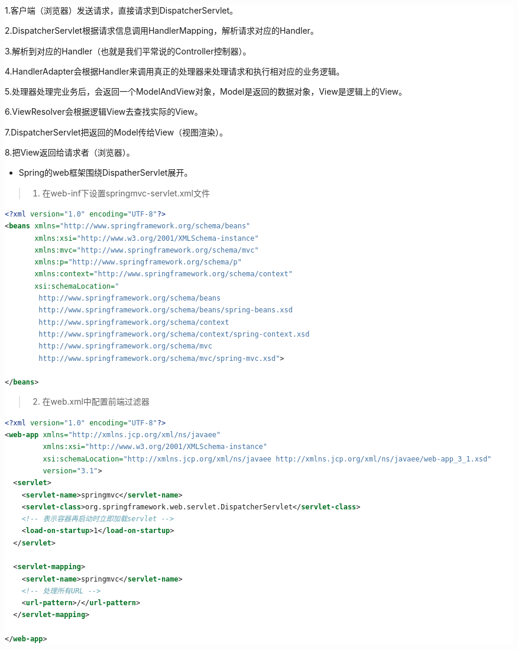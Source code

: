 1.客户端（浏览器）发送请求，直接请求到DispatcherServlet。

2.DispatcherServlet根据请求信息调用HandlerMapping，解析请求对应的Handler。

3.解析到对应的Handler（也就是我们平常说的Controller控制器）。

4.HandlerAdapter会根据Handler来调用真正的处理器来处理请求和执行相对应的业务逻辑。

5.处理器处理完业务后，会返回一个ModelAndView对象，Model是返回的数据对象，View是逻辑上的View。

6.ViewResolver会根据逻辑View去查找实际的View。

7.DispatcherServlet把返回的Model传给View（视图渲染）。

8.把View返回给请求者（浏览器）。



+   Spring的web框架围绕DispatherServlet展开。

>   1.  在web-inf下设置springmvc-servlet.xml文件

```xml
<?xml version="1.0" encoding="UTF-8"?>
<beans xmlns="http://www.springframework.org/schema/beans"
       xmlns:xsi="http://www.w3.org/2001/XMLSchema-instance"
       xmlns:mvc="http://www.springframework.org/schema/mvc"
       xmlns:p="http://www.springframework.org/schema/p"
       xmlns:context="http://www.springframework.org/schema/context"
       xsi:schemaLocation="
        http://www.springframework.org/schema/beans
        http://www.springframework.org/schema/beans/spring-beans.xsd
        http://www.springframework.org/schema/context
        http://www.springframework.org/schema/context/spring-context.xsd
        http://www.springframework.org/schema/mvc
        http://www.springframework.org/schema/mvc/spring-mvc.xsd">

</beans>
```

>   2.  在web.xml中配置前端过滤器

```xml
<?xml version="1.0" encoding="UTF-8"?>
<web-app xmlns="http://xmlns.jcp.org/xml/ns/javaee"
         xmlns:xsi="http://www.w3.org/2001/XMLSchema-instance"
         xsi:schemaLocation="http://xmlns.jcp.org/xml/ns/javaee http://xmlns.jcp.org/xml/ns/javaee/web-app_3_1.xsd"
         version="3.1">
  <servlet>
    <servlet-name>springmvc</servlet-name>
    <servlet-class>org.springframework.web.servlet.DispatcherServlet</servlet-class>
    <!-- 表示容器再启动时立即加载servlet -->
    <load-on-startup>1</load-on-startup>
  </servlet>

  <servlet-mapping>
    <servlet-name>springmvc</servlet-name>
    <!-- 处理所有URL -->
    <url-pattern>/</url-pattern>
  </servlet-mapping>

</web-app>
```
